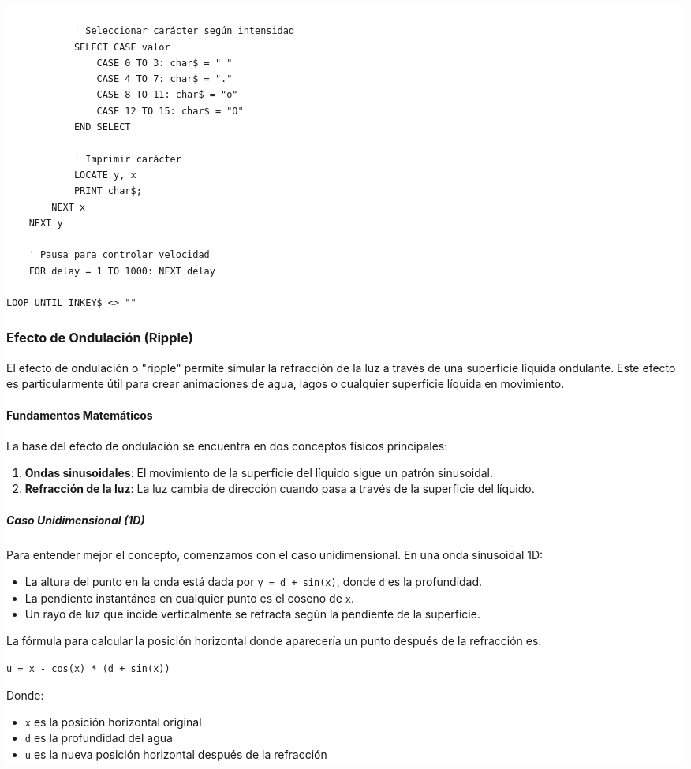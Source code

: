 ```qbasic
            
            ' Seleccionar carácter según intensidad
            SELECT CASE valor
                CASE 0 TO 3: char$ = " "
                CASE 4 TO 7: char$ = "."
                CASE 8 TO 11: char$ = "o"
                CASE 12 TO 15: char$ = "O"
            END SELECT
            
            ' Imprimir carácter
            LOCATE y, x
            PRINT char$;
        NEXT x
    NEXT y
    
    ' Pausa para controlar velocidad
    FOR delay = 1 TO 1000: NEXT delay
    
LOOP UNTIL INKEY$ <> ""
```

### Efecto de Ondulación (Ripple)

El efecto de ondulación o "ripple" permite simular la refracción de la luz a través de una superficie líquida ondulante. Este efecto es particularmente útil para crear animaciones de agua, lagos o cualquier superficie líquida en movimiento.

#### Fundamentos Matemáticos

La base del efecto de ondulación se encuentra en dos conceptos físicos principales:

1. **Ondas sinusoidales**: El movimiento de la superficie del líquido sigue un patrón sinusoidal.
2. **Refracción de la luz**: La luz cambia de dirección cuando pasa a través de la superficie del líquido.

##### Caso Unidimensional (1D)

Para entender mejor el concepto, comenzamos con el caso unidimensional. En una onda sinusoidal 1D:

- La altura del punto en la onda está dada por `y = d + sin(x)`, donde `d` es la profundidad.
- La pendiente instantánea en cualquier punto es el coseno de `x`.
- Un rayo de luz que incide verticalmente se refracta según la pendiente de la superficie.

La fórmula para calcular la posición horizontal donde aparecería un punto después de la refracción es:

```qbasic
u = x - cos(x) * (d + sin(x))
```

Donde:

- `x` es la posición horizontal original
- `d` es la profundidad del agua
- `u` es la nueva posición horizontal después de la refracción
